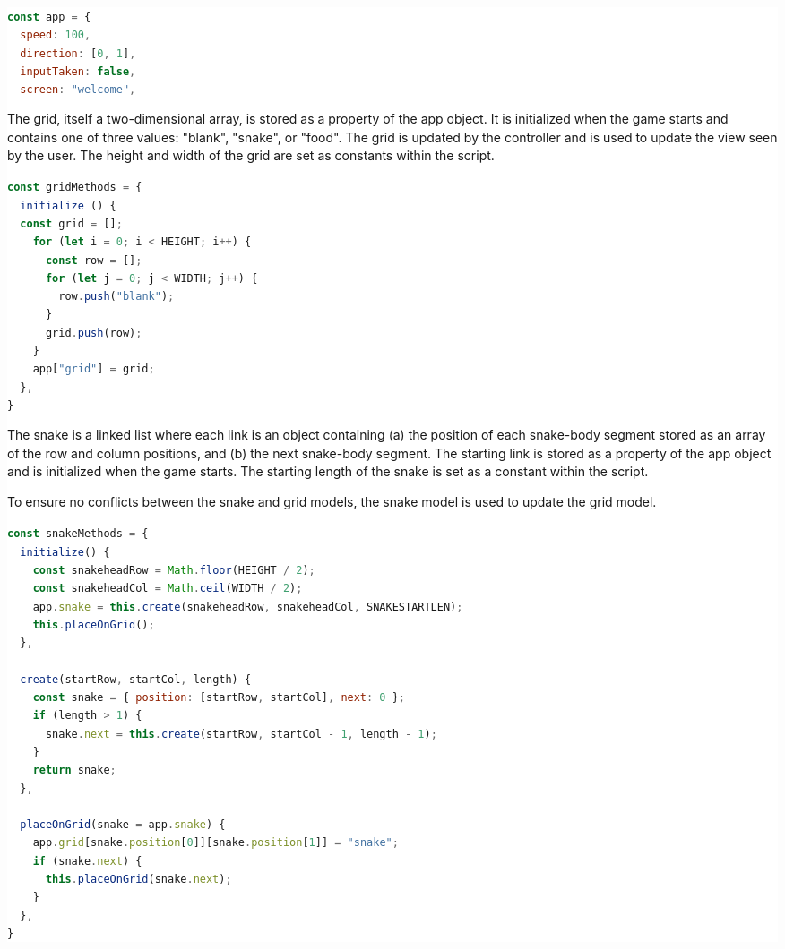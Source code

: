 ```Javascript
const app = {  
  speed: 100,  
  direction: [0, 1],  
  inputTaken: false,  
  screen: "welcome",  
```

The grid, itself a two-dimensional array, is stored as a property of the app object. It is initialized when the game starts and contains one of three values: "blank", "snake", or "food". The grid is updated by the controller and is used to update the view seen by the user. The height and width of the grid are set as constants within the script. 

```Javascript
const gridMethods = {
  initialize () {
  const grid = [];  
    for (let i = 0; i < HEIGHT; i++) {  
      const row = [];  
      for (let j = 0; j < WIDTH; j++) {  
        row.push("blank");  
      }  
      grid.push(row);  
    }  
    app["grid"] = grid;
  },
}
```

The snake is a linked list where each link is an object containing (a) the position of each snake-body segment stored as an array of the row and column positions, and (b) the next snake-body segment. The starting link is stored as a property of the app object and is initialized when the game starts. The starting length of the snake is set as a constant within the script. 

To ensure no conflicts between the snake and grid models, the snake model is used to update the grid model. 

```Javascript
const snakeMethods = {
  initialize() {
    const snakeheadRow = Math.floor(HEIGHT / 2);
    const snakeheadCol = Math.ceil(WIDTH / 2);
    app.snake = this.create(snakeheadRow, snakeheadCol, SNAKESTARTLEN);
    this.placeOnGrid();
  },
    
  create(startRow, startCol, length) {
    const snake = { position: [startRow, startCol], next: 0 };
    if (length > 1) {
      snake.next = this.create(startRow, startCol - 1, length - 1);
    }
    return snake;
  },
  
  placeOnGrid(snake = app.snake) {
    app.grid[snake.position[0]][snake.position[1]] = "snake";
    if (snake.next) {
      this.placeOnGrid(snake.next);
    }
  },
}
```
